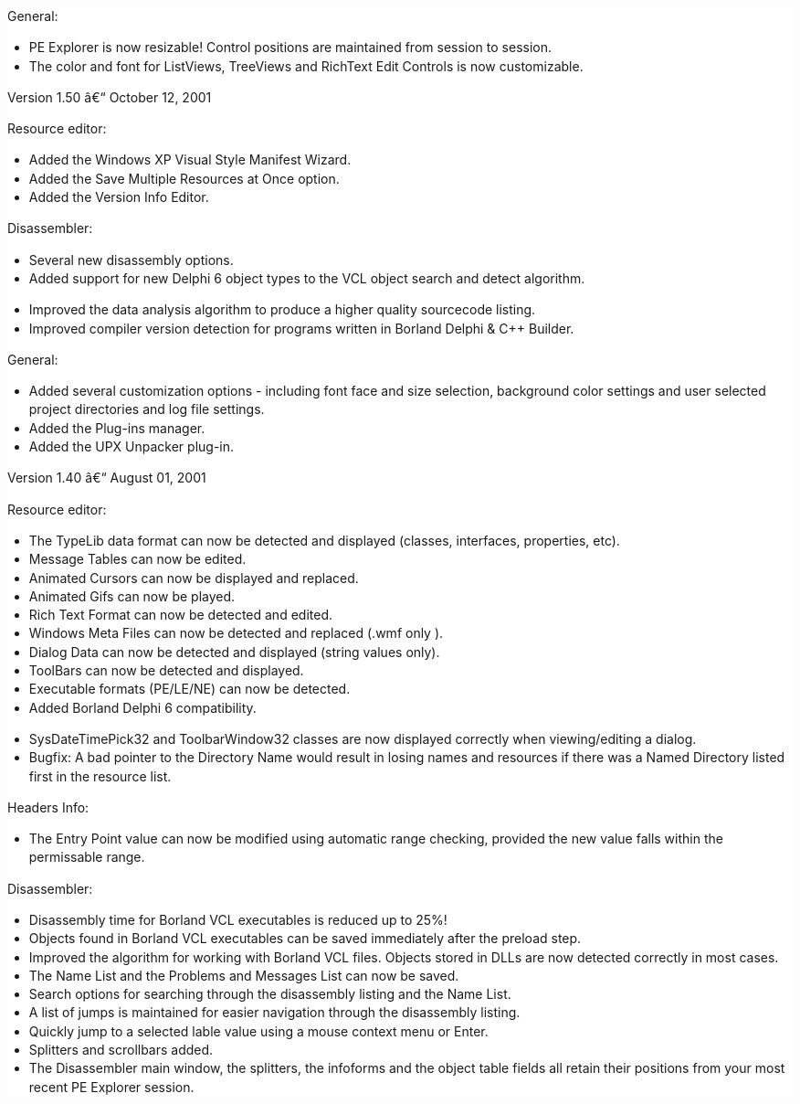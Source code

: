 General:
* PE Explorer is now resizable! Control positions are maintained from session to session. 
* The color and font for ListViews, TreeViews and RichText Edit Controls is now customizable.

Version 1.50 â€“ October 12, 2001

Resource editor:
+ Added the Windows XP Visual Style Manifest Wizard.
+ Added the Save Multiple Resources at Once option.
+ Added the Version Info Editor.

Disassembler:
+ Several new disassembly options.
+ Added support for new Delphi 6 object types to the VCL object search and detect algorithm.
* Improved the data analysis algorithm to produce a higher quality sourcecode listing.
* Improved compiler version detection for programs written in Borland Delphi & C++ Builder. 

General:
+ Added several customization options - including font face and size selection, background color settings and user selected project directories and log file settings.
+ Added the Plug-ins manager.
+ Added the UPX Unpacker plug-in.

Version 1.40 â€“ August 01, 2001

Resource editor:
+ The TypeLib data format can now be detected and displayed (classes, interfaces, properties, etc).
+ Message Tables can now be edited.
+ Animated Cursors can now be displayed and replaced.
+ Animated Gifs can now be played.
+ Rich Text Format can now be detected and edited.
+ Windows Meta Files can now be detected and replaced (.wmf only ).
+ Dialog Data can now be detected and displayed (string values only).
+ ToolBars can now be detected and displayed.
+ Executable formats (PE/LE/NE) can now be detected.
+ Added Borland Delphi 6 compatibility.
* SysDateTimePick32 and ToolbarWindow32 classes are now displayed correctly when viewing/editing a dialog.
* Bugfix: A bad pointer to the Directory Name would result in losing names and resources if there was a Named Directory listed first in the resource list.

Headers Info:
+ The Entry Point value can now be modified using automatic range checking, provided the new value falls within the permissable range.

Disassembler:
+ Disassembly time for Borland VCL executables is reduced up to 25%!
+ Objects found in Borland VCL executables can be saved immediately after the preload step.
+ Improved the algorithm for working with Borland VCL files. Objects stored in DLLs are now detected correctly in most cases.
+ The Name List and the Problems and Messages List can now be saved.
+ Search options for searching through the disassembly listing and the Name List.
+ A list of jumps is maintained for easier navigation through the disassembly listing.
+ Quickly jump to a selected lable value using a mouse context menu or Enter.
+ Splitters and scrollbars added.
+ The Disassembler main window, the splitters, the infoforms and the object table fields all retain their positions from your most recent PE Explorer session.
